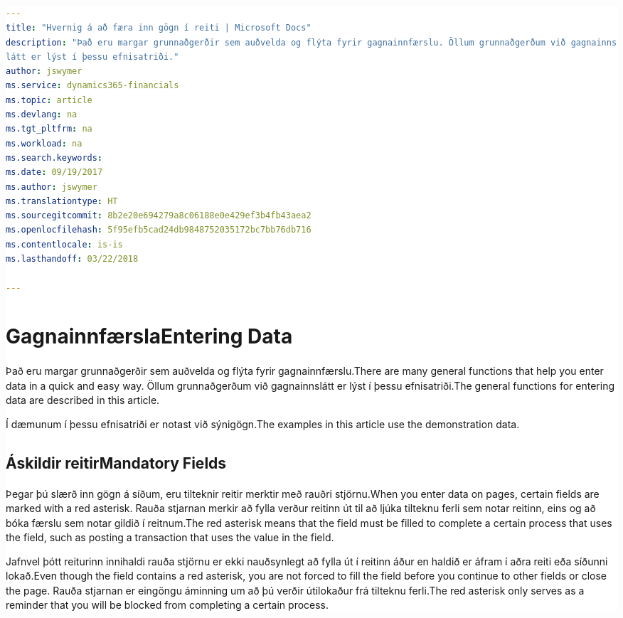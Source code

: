 ```yaml
---
title: "Hvernig á að færa inn gögn í reiti | Microsoft Docs"
description: "Það eru margar grunnaðgerðir sem auðvelda og flýta fyrir gagnainnfærslu. Öllum grunnaðgerðum við gagnainnslátt er lýst í þessu efnisatriði."
author: jswymer
ms.service: dynamics365-financials
ms.topic: article
ms.devlang: na
ms.tgt_pltfrm: na
ms.workload: na
ms.search.keywords: 
ms.date: 09/19/2017
ms.author: jswymer
ms.translationtype: HT
ms.sourcegitcommit: 8b2e20e694279a8c06188e0e429ef3b4fb43aea2
ms.openlocfilehash: 5f95efb5cad24db9848752035172bc7bb76db716
ms.contentlocale: is-is
ms.lasthandoff: 03/22/2018

---
```

# <a name="entering-data"></a><span data-ttu-id="b2c83-104">Gagnainnfærsla</span><span class="sxs-lookup"><span data-stu-id="b2c83-104">Entering Data</span></span>
<span data-ttu-id="b2c83-105">Það eru margar grunnaðgerðir sem auðvelda og flýta fyrir gagnainnfærslu.</span><span class="sxs-lookup"><span data-stu-id="b2c83-105">There are many general functions that help you enter data  in a quick and easy way.</span></span> <span data-ttu-id="b2c83-106">Öllum grunnaðgerðum við gagnainnslátt er lýst í þessu efnisatriði.</span><span class="sxs-lookup"><span data-stu-id="b2c83-106">The general functions for entering data are described in this article.</span></span>  

<span data-ttu-id="b2c83-107">Í dæmunum í þessu efnisatriði er notast við sýnigögn.</span><span class="sxs-lookup"><span data-stu-id="b2c83-107">The examples in this article use the demonstration data.</span></span>

## <a name="mandatory-fields"></a><span data-ttu-id="b2c83-108">Áskildir reitir</span><span class="sxs-lookup"><span data-stu-id="b2c83-108">Mandatory Fields</span></span>
<span data-ttu-id="b2c83-109">Þegar þú slærð inn gögn á síðum, eru tilteknir reitir merktir með rauðri stjörnu.</span><span class="sxs-lookup"><span data-stu-id="b2c83-109">When you enter data on pages, certain fields are marked with a red asterisk.</span></span> <span data-ttu-id="b2c83-110">Rauða stjarnan merkir að fylla verður reitinn út til að ljúka tilteknu ferli sem notar reitinn, eins og að bóka færslu sem notar gildið í reitnum.</span><span class="sxs-lookup"><span data-stu-id="b2c83-110">The red asterisk means that the field must be filled to complete a certain process that uses the field, such as posting a transaction that uses the value in the field.</span></span>  

<span data-ttu-id="b2c83-111">Jafnvel þótt reiturinn innihaldi rauða stjörnu er ekki nauðsynlegt að fylla út í reitinn áður en haldið er áfram í aðra reiti eða síðunni lokað.</span><span class="sxs-lookup"><span data-stu-id="b2c83-111">Even though the field contains a red asterisk, you are not forced to fill the field before you continue to other fields or close the page.</span></span> <span data-ttu-id="b2c83-112">Rauða stjarnan er eingöngu áminning um að þú verðir útilokaður frá tilteknu ferli.</span><span class="sxs-lookup"><span data-stu-id="b2c83-112">The red asterisk only serves as a reminder that you will be blocked from completing a certain process.</span></span>  
